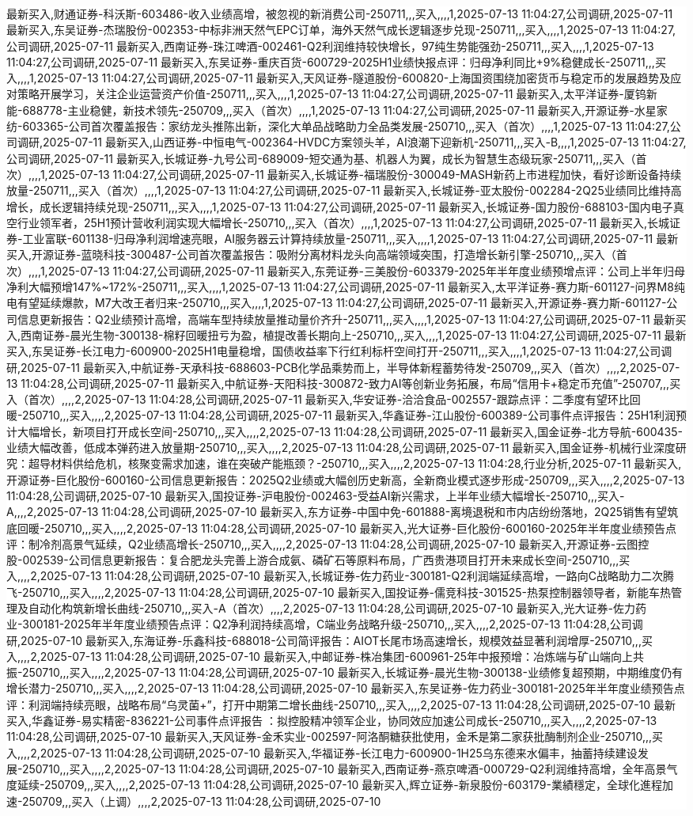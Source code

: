 最新买入,财通证券-科沃斯-603486-收入业绩高增，被忽视的新消费公司-250711,,,买入,,,,1,2025-07-13 11:04:27,公司调研,2025-07-11
最新买入,东吴证券-杰瑞股份-002353-中标非洲天然气EPC订单，海外天然气成长逻辑逐步兑现-250711,,,买入,,,,1,2025-07-13 11:04:27,公司调研,2025-07-11
最新买入,西南证券-珠江啤酒-002461-Q2利润维持较快增长，97纯生势能强劲-250711,,,买入,,,,1,2025-07-13 11:04:27,公司调研,2025-07-11
最新买入,东吴证券-重庆百货-600729-2025H1业绩快报点评：归母净利同比+9%稳健成长-250711,,,买入,,,,1,2025-07-13 11:04:27,公司调研,2025-07-11
最新买入,天风证券-隧道股份-600820-上海国资围绕加密货币与稳定币的发展趋势及应对策略开展学习，关注企业运营资产价值-250711,,,买入,,,,1,2025-07-13 11:04:27,公司调研,2025-07-11
最新买入,太平洋证券-厦钨新能-688778-主业稳健，新技术领先-250709,,,买入（首次）,,,,1,2025-07-13 11:04:27,公司调研,2025-07-11
最新买入,开源证券-水星家纺-603365-公司首次覆盖报告：家纺龙头推陈出新，深化大单品战略助力全品类发展-250710,,,买入（首次）,,,,1,2025-07-13 11:04:27,公司调研,2025-07-11
最新买入,山西证券-中恒电气-002364-HVDC方案领头羊，AI浪潮下迎新机-250711,,,买入-B,,,,1,2025-07-13 11:04:27,公司调研,2025-07-11
最新买入,长城证券-九号公司-689009-短交通为基、机器人为翼，成长为智慧生态级玩家-250711,,,买入（首次）,,,,1,2025-07-13 11:04:27,公司调研,2025-07-11
最新买入,长城证券-福瑞股份-300049-MASH新药上市进程加快，看好诊断设备持续放量-250711,,,买入（首次）,,,,1,2025-07-13 11:04:27,公司调研,2025-07-11
最新买入,长城证券-亚太股份-002284-2Q25业绩同比维持高增长，成长逻辑持续兑现-250711,,,买入,,,,1,2025-07-13 11:04:27,公司调研,2025-07-11
最新买入,长城证券-国力股份-688103-国内电子真空行业领军者，25H1预计营收利润实现大幅增长-250710,,,买入（首次）,,,,1,2025-07-13 11:04:27,公司调研,2025-07-11
最新买入,长城证券-工业富联-601138-归母净利润增速亮眼，AI服务器云计算持续放量-250711,,,买入,,,,1,2025-07-13 11:04:27,公司调研,2025-07-11
最新买入,开源证券-蓝晓科技-300487-公司首次覆盖报告：吸附分离材料龙头向高端领域突围，打造增长新引擎-250710,,,买入（首次）,,,,1,2025-07-13 11:04:27,公司调研,2025-07-11
最新买入,东莞证券-三美股份-603379-2025年半年度业绩预增点评：公司上半年归母净利大幅预增147%~172%-250711,,,买入,,,,1,2025-07-13 11:04:27,公司调研,2025-07-11
最新买入,太平洋证券-赛力斯-601127-问界M8纯电有望延续爆款，M7大改王者归来-250710,,,买入,,,,1,2025-07-13 11:04:27,公司调研,2025-07-11
最新买入,开源证券-赛力斯-601127-公司信息更新报告：Q2业绩预计高增，高端车型持续放量推动量价齐升-250711,,,买入,,,,1,2025-07-13 11:04:27,公司调研,2025-07-11
最新买入,西南证券-晨光生物-300138-棉籽回暖扭亏为盈，植提改善长期向上-250710,,,买入,,,,1,2025-07-13 11:04:27,公司调研,2025-07-11
最新买入,东吴证券-长江电力-600900-2025H1电量稳增，国债收益率下行红利标杆空间打开-250711,,,买入,,,,1,2025-07-13 11:04:27,公司调研,2025-07-11
最新买入,中航证券-天承科技-688603-PCB化学品乘势而上，半导体新程蓄势待发-250709,,,买入（首次）,,,,2,2025-07-13 11:04:28,公司调研,2025-07-11
最新买入,中航证券-天阳科技-300872-致力AI等创新业务拓展，布局“信用卡+稳定币充值”-250707,,,买入（首次）,,,,2,2025-07-13 11:04:28,公司调研,2025-07-11
最新买入,华安证券-洽洽食品-002557-跟踪点评：二季度有望环比回暖-250710,,,买入,,,,2,2025-07-13 11:04:28,公司调研,2025-07-11
最新买入,华鑫证券-江山股份-600389-公司事件点评报告：25H1利润预计大幅增长，新项目打开成长空间-250710,,,买入,,,,2,2025-07-13 11:04:28,公司调研,2025-07-11
最新买入,国金证券-北方导航-600435-业绩大幅改善，低成本弹药进入放量期-250710,,,买入,,,,2,2025-07-13 11:04:28,公司调研,2025-07-11
最新买入,国金证券-机械行业深度研究：超导材料供给危机，核聚变需求加速，谁在突破产能瓶颈？-250710,,,买入,,,,2,2025-07-13 11:04:28,行业分析,2025-07-11
最新买入,开源证券-巨化股份-600160-公司信息更新报告：2025Q2业绩或大幅创历史新高，全新商业模式逐步形成-250709,,,买入,,,,2,2025-07-13 11:04:28,公司调研,2025-07-10
最新买入,国投证券-沪电股份-002463-受益AI新兴需求，上半年业绩大幅增长-250710,,,买入-A,,,,2,2025-07-13 11:04:28,公司调研,2025-07-10
最新买入,东方证券-中国中免-601888-离境退税和市内店纷纷落地，2Q25销售有望筑底回暖-250710,,,买入,,,,2,2025-07-13 11:04:28,公司调研,2025-07-10
最新买入,光大证券-巨化股份-600160-2025年半年度业绩预告点评：制冷剂高景气延续，Q2业绩高增长-250710,,,买入,,,,2,2025-07-13 11:04:28,公司调研,2025-07-10
最新买入,开源证券-云图控股-002539-公司信息更新报告：复合肥龙头完善上游合成氨、磷矿石等原料布局，广西贵港项目打开未来成长空间-250710,,,买入,,,,2,2025-07-13 11:04:28,公司调研,2025-07-10
最新买入,长城证券-佐力药业-300181-Q2利润端延续高增，一路向C战略助力二次腾飞-250710,,,买入,,,,2,2025-07-13 11:04:28,公司调研,2025-07-10
最新买入,国投证券-儒竞科技-301525-热泵控制器领导者，新能车热管理及自动化构筑新增长曲线-250710,,,买入-A（首次）,,,,2,2025-07-13 11:04:28,公司调研,2025-07-10
最新买入,光大证券-佐力药业-300181-2025年半年度业绩预告点评：Q2净利润持续高增，C端业务战略升级-250710,,,买入,,,,2,2025-07-13 11:04:28,公司调研,2025-07-10
最新买入,东海证券-乐鑫科技-688018-公司简评报告：AIOT长尾市场高速增长，规模效益显著利润增厚-250710,,,买入,,,,2,2025-07-13 11:04:28,公司调研,2025-07-10
最新买入,中邮证券-株冶集团-600961-25年中报预增：冶炼端与矿山端向上共振-250710,,,买入,,,,2,2025-07-13 11:04:28,公司调研,2025-07-10
最新买入,长城证券-晨光生物-300138-业绩修复超预期，中期维度仍有增长潜力-250710,,,买入,,,,2,2025-07-13 11:04:28,公司调研,2025-07-10
最新买入,东吴证券-佐力药业-300181-2025年半年度业绩预告点评：利润端持续亮眼，战略布局“乌灵菌+”，打开中期第二增长曲线-250710,,,买入,,,,2,2025-07-13 11:04:28,公司调研,2025-07-10
最新买入,华鑫证券-易实精密-836221-公司事件点评报告 ：拟控股精冲领军企业，协同效应加速公司成长-250710,,,买入,,,,2,2025-07-13 11:04:28,公司调研,2025-07-10
最新买入,天风证券-金禾实业-002597-阿洛酮糖获批使用，金禾是第二家获批酶制剂企业-250710,,,买入,,,,2,2025-07-13 11:04:28,公司调研,2025-07-10
最新买入,华福证券-长江电力-600900-1H25乌东德来水偏丰，抽蓄持续建设发展-250710,,,买入,,,,2,2025-07-13 11:04:28,公司调研,2025-07-10
最新买入,西南证券-燕京啤酒-000729-Q2利润维持高增，全年高景气度延续-250709,,,买入,,,,2,2025-07-13 11:04:28,公司调研,2025-07-10
最新买入,辉立证券-新泉股份-603179-業績穩定，全球化進程加速-250709,,,买入（上调）,,,,2,2025-07-13 11:04:28,公司调研,2025-07-10
